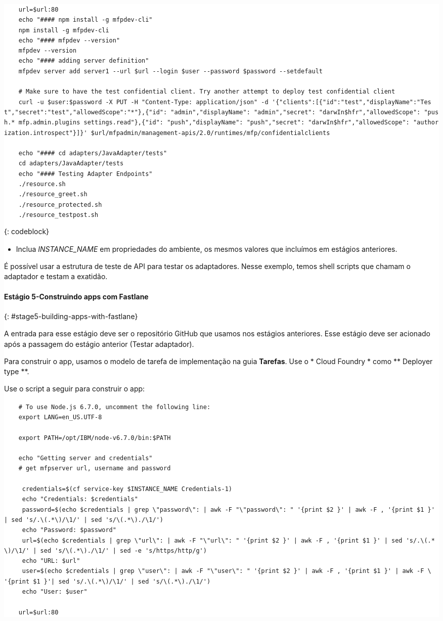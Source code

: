 ```
	url=$url:80
	echo "#### npm install -g mfpdev-cli"
	npm install -g mfpdev-cli
	echo "#### mfpdev --version"
	mfpdev --version
	echo "#### adding server definition"
	mfpdev server add server1 --url $url --login $user --password $password --setdefault

	# Make sure to have the test confidential client. Try another attempt to deploy test confidential client
	curl -u $user:$password -X PUT -H "Content-Type: application/json" -d '{"clients":[{"id":"test","displayName":"Test","secret":"test","allowedScope":"*"},{"id": "admin","displayName": "admin","secret": "darwIn$hfr","allowedScope": "push.* mfp.admin.plugins settings.read"},{"id": "push","displayName": "push","secret": "darwIn$hfr","allowedScope": "authorization.introspect"}]}' $url/mfpadmin/management-apis/2.0/runtimes/mfp/confidentialclients

	echo "#### cd adapters/JavaAdapter/tests"
	cd adapters/JavaAdapter/tests
	echo "#### Testing Adapter Endpoints"
	./resource.sh
	./resource_greet.sh
	./resource_protected.sh
	./resource_testpost.sh
```
{: codeblock}

- Inclua *INSTANCE_NAME* em propriedades do ambiente, os mesmos valores que incluímos em estágios anteriores.

É possível usar a estrutura de teste de API para testar os adaptadores. Nesse exemplo, temos shell scripts que chamam o adaptador e testam a exatidão.


#### Estágio 5-Construindo apps com Fastlane
{: #stage5-building-apps-with-fastlane}

A entrada para esse estágio deve ser o repositório GitHub que usamos nos estágios anteriores. Esse estágio deve ser acionado após a passagem do estágio anterior (Testar adaptador).

Para construir o app, usamos o modelo de tarefa de implementação na guia **Tarefas**. Use o  * Cloud Foundry *  como  ** Deployer type **.

Use o script a seguir para construir o app:

```
	# To use Node.js 6.7.0, uncomment the following line:
	export LANG=en_US.UTF-8

	export PATH=/opt/IBM/node-v6.7.0/bin:$PATH

	echo "Getting server and credentials"
	# get mfpserver url, username and password

	 credentials=$(cf service-key $INSTANCE_NAME Credentials-1)
	 echo "Credentials: $credentials"
	 password=$(echo $credentials | grep \"password\": | awk -F "\"password\": " '{print $2 }' | awk -F , '{print $1 }' | sed 's/.\(.*\)/\1/' | sed 's/\(.*\)./\1/')
	 echo "Password: $password"
	 url=$(echo $credentials | grep \"url\": | awk -F "\"url\": " '{print $2 }' | awk -F , '{print $1 }' | sed 's/.\(.*\)/\1/' | sed 's/\(.*\)./\1/' | sed -e 's/https/http/g')
	 echo "URL: $url"
	 user=$(echo $credentials | grep \"user\": | awk -F "\"user\": " '{print $2 }' | awk -F , '{print $1 }' | awk -F \  '{print $1 }'| sed 's/.\(.*\)/\1/' | sed 's/\(.*\)./\1/')
	 echo "User: $user"

	url=$url:80
```